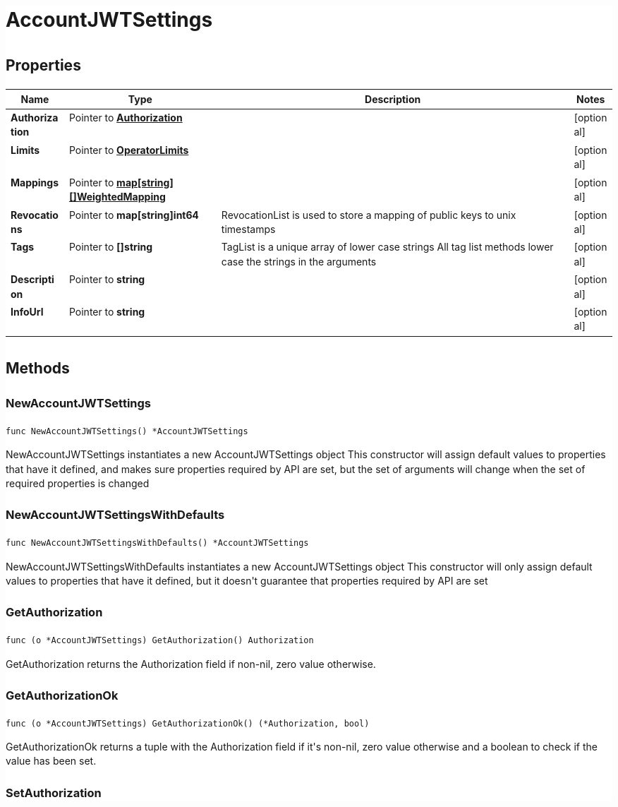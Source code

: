 # AccountJWTSettings

## Properties

Name | Type | Description | Notes
------------ | ------------- | ------------- | -------------
**Authorization** | Pointer to [**Authorization**](Authorization.md) |  | [optional] 
**Limits** | Pointer to [**OperatorLimits**](OperatorLimits.md) |  | [optional] 
**Mappings** | Pointer to [**map[string][]WeightedMapping**](array.md) |  | [optional] 
**Revocations** | Pointer to **map[string]int64** | RevocationList is used to store a mapping of public keys to unix timestamps | [optional] 
**Tags** | Pointer to **[]string** | TagList is a unique array of lower case strings All tag list methods lower case the strings in the arguments | [optional] 
**Description** | Pointer to **string** |  | [optional] 
**InfoUrl** | Pointer to **string** |  | [optional] 

## Methods

### NewAccountJWTSettings

`func NewAccountJWTSettings() *AccountJWTSettings`

NewAccountJWTSettings instantiates a new AccountJWTSettings object
This constructor will assign default values to properties that have it defined,
and makes sure properties required by API are set, but the set of arguments
will change when the set of required properties is changed

### NewAccountJWTSettingsWithDefaults

`func NewAccountJWTSettingsWithDefaults() *AccountJWTSettings`

NewAccountJWTSettingsWithDefaults instantiates a new AccountJWTSettings object
This constructor will only assign default values to properties that have it defined,
but it doesn't guarantee that properties required by API are set

### GetAuthorization

`func (o *AccountJWTSettings) GetAuthorization() Authorization`

GetAuthorization returns the Authorization field if non-nil, zero value otherwise.

### GetAuthorizationOk

`func (o *AccountJWTSettings) GetAuthorizationOk() (*Authorization, bool)`

GetAuthorizationOk returns a tuple with the Authorization field if it's non-nil, zero value otherwise
and a boolean to check if the value has been set.

### SetAuthorization
